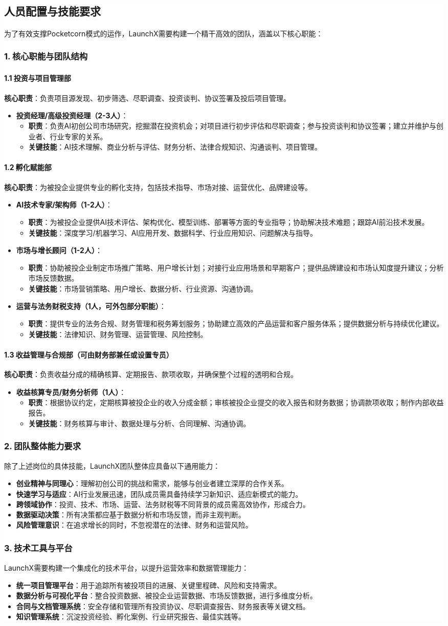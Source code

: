 ## 人员配置与技能要求

为了有效支撑Pocketcorn模式的运作，LaunchX需要构建一个精干高效的团队，涵盖以下核心职能：

### 1. 核心职能与团队结构

#### 1.1 投资与项目管理部

**核心职责**：负责项目源发现、初步筛选、尽职调查、投资谈判、协议签署及投后项目管理。

- **投资经理/高级投资经理（2-3人）**：
  - **职责**：负责AI初创公司市场研究，挖掘潜在投资机会；对项目进行初步评估和尽职调查；参与投资谈判和协议签署；建立并维护与创业者、行业专家的关系。
  - **关键技能**：AI技术理解、商业分析与评估、财务分析、法律合规知识、沟通谈判、项目管理。

#### 1.2 孵化赋能部

**核心职责**：为被投企业提供专业的孵化支持，包括技术指导、市场对接、运营优化、品牌建设等。

- **AI技术专家/架构师（1-2人）**：
  - **职责**：为被投企业提供AI技术评估、架构优化、模型训练、部署等方面的专业指导；协助解决技术难题；跟踪AI前沿技术发展。
  - **关键技能**：深度学习/机器学习、AI应用开发、数据科学、行业应用知识、问题解决与指导。

- **市场与增长顾问（1-2人）**：
  - **职责**：协助被投企业制定市场推广策略、用户增长计划；对接行业应用场景和早期客户；提供品牌建设和市场认知度提升建议；分析市场反馈数据。
  - **关键技能**：市场营销策略、用户增长、数据分析、行业资源、沟通协调。

- **运营与法务财税支持（1人，可外包部分职能）**：
  - **职责**：提供专业的法务合规、财务管理和税务筹划服务；协助建立高效的产品运营和客户服务体系；提供数据分析与持续优化建议。
  - **关键技能**：法律知识、财务管理、运营管理、风险控制。

#### 1.3 收益管理与合规部（可由财务部兼任或设置专员）

**核心职责**：负责收益分成的精确核算、定期报告、款项收取，并确保整个过程的透明和合规。

- **收益核算专员/财务分析师（1人）**：
  - **职责**：根据协议约定，定期核算被投企业的收入分成金额；审核被投企业提交的收入报告和财务数据；协调款项收取；制作内部收益报告。
  - **关键技能**：财务核算与审计、数据处理与分析、合同理解、沟通协调。

### 2. 团队整体能力要求

除了上述岗位的具体技能，LaunchX团队整体应具备以下通用能力：

- **创业精神与同理心**：理解初创公司的挑战和需求，能够与创业者建立深厚的合作关系。
- **快速学习与适应**：AI行业发展迅速，团队成员需具备持续学习新知识、适应新模式的能力。
- **跨领域协作**：投资、技术、市场、运营、法务财税等不同背景的成员需高效协作，形成合力。
- **数据驱动决策**：所有决策都应基于数据分析和市场反馈，而非主观判断。
- **风险管理意识**：在追求增长的同时，不忽视潜在的法律、财务和运营风险。

### 3. 技术工具与平台

LaunchX需要构建一个集成化的技术平台，以提升运营效率和数据管理能力：

- **统一项目管理平台**：用于追踪所有被投项目的进展、关键里程碑、风险和支持需求。
- **数据分析与可视化平台**：整合投资数据、被投企业运营数据、市场反馈数据，进行多维度分析。
- **合同与文档管理系统**：安全存储和管理所有投资协议、尽职调查报告、财务报表等关键文档。
- **知识管理系统**：沉淀投资经验、孵化案例、行业研究报告、最佳实践等。
